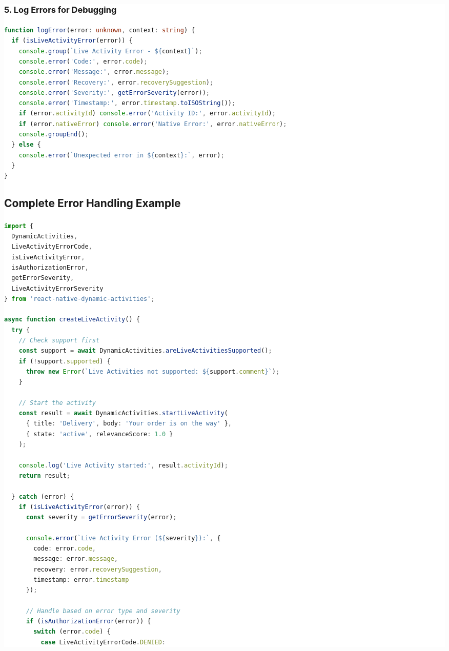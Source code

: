 ### 5. Log Errors for Debugging
```typescript
function logError(error: unknown, context: string) {
  if (isLiveActivityError(error)) {
    console.group(`Live Activity Error - ${context}`);
    console.error('Code:', error.code);
    console.error('Message:', error.message);
    console.error('Recovery:', error.recoverySuggestion);
    console.error('Severity:', getErrorSeverity(error));
    console.error('Timestamp:', error.timestamp.toISOString());
    if (error.activityId) console.error('Activity ID:', error.activityId);
    if (error.nativeError) console.error('Native Error:', error.nativeError);
    console.groupEnd();
  } else {
    console.error(`Unexpected error in ${context}:`, error);
  }
}
```

## Complete Error Handling Example

```typescript
import {
  DynamicActivities,
  LiveActivityErrorCode,
  isLiveActivityError,
  isAuthorizationError,
  getErrorSeverity,
  LiveActivityErrorSeverity
} from 'react-native-dynamic-activities';

async function createLiveActivity() {
  try {
    // Check support first
    const support = await DynamicActivities.areLiveActivitiesSupported();
    if (!support.supported) {
      throw new Error(`Live Activities not supported: ${support.comment}`);
    }

    // Start the activity
    const result = await DynamicActivities.startLiveActivity(
      { title: 'Delivery', body: 'Your order is on the way' },
      { state: 'active', relevanceScore: 1.0 }
    );

    console.log('Live Activity started:', result.activityId);
    return result;

  } catch (error) {
    if (isLiveActivityError(error)) {
      const severity = getErrorSeverity(error);
      
      console.error(`Live Activity Error (${severity}):`, {
        code: error.code,
        message: error.message,
        recovery: error.recoverySuggestion,
        timestamp: error.timestamp
      });

      // Handle based on error type and severity
      if (isAuthorizationError(error)) {
        switch (error.code) {
          case LiveActivityErrorCode.DENIED:
```
